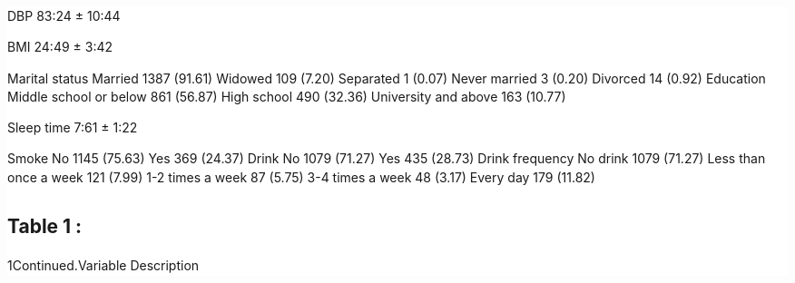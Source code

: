 DBP 
83:24 ± 10:44 

BMI 
24:49 ± 3:42 

Marital status 
Married 
1387 (91.61) 
Widowed 
109 (7.20) 
Separated 
1 (0.07) 
Never married 
3 (0.20) 
Divorced 
14 (0.92) 
Education 
Middle school or below 
861 (56.87) 
High school 
490 (32.36) 
University and above 
163 (10.77) 

Sleep time 
7:61 ± 1:22 

Smoke 
No 
1145 (75.63) 
Yes 
369 (24.37) 
Drink 
No 
1079 (71.27) 
Yes 
435 (28.73) 
Drink frequency 
No drink 
1079 (71.27) 
Less than once a week 
121 (7.99) 
1-2 times a week 
87 (5.75) 
3-4 times a week 
48 (3.17) 
Every day 
179 (11.82) 



## Table 1 :
1Continued.Variable 
Description 
